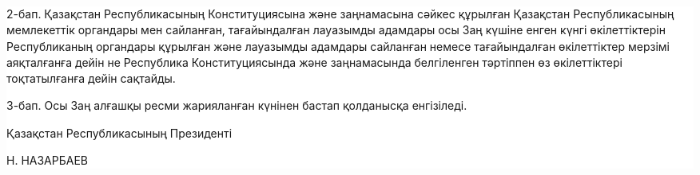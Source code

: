2-бап. Қазақстан Республикасының Конституциясына және заңнамасына сәйкес құрылған Қазақстан Республикасының мемлекеттік органдары мен сайланған, тағайындалған лауазымды адамдары осы Заң күшіне енген күнгі өкілеттіктерін Республиканың органдары құрылған және лауазымды адамдары сайланған немесе тағайындалған өкілеттіктер мерзімі аяқталғанға дейін не Республика Конституциясында және заңнамасында белгіленген тәртіппен өз өкілеттіктері тоқтатылғанға дейін сақтайды.

3-бап. Осы Заң алғашқы ресми жарияланған күнінен бастап қолданысқа енгізіледі.

Қазақстан Республикасының Президенті

Н. НАЗАРБАЕВ


